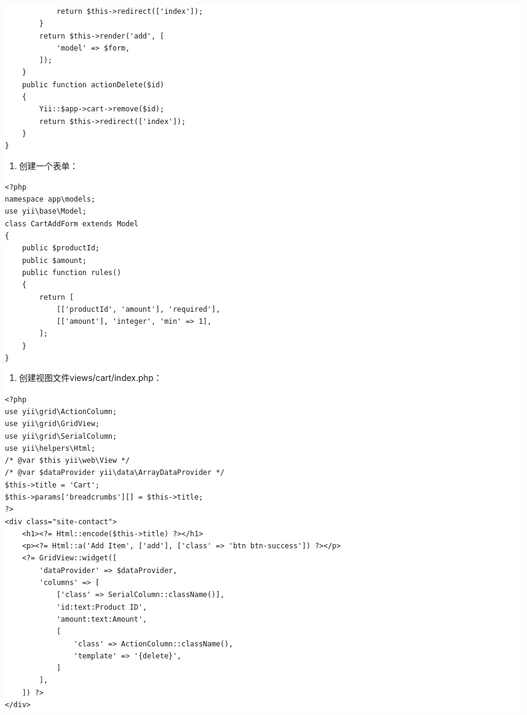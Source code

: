 ```
            return $this->redirect(['index']);
        }
        return $this->render('add', [
            'model' => $form,
        ]);
    }
    public function actionDelete($id)
    {
        Yii::$app->cart->remove($id);
        return $this->redirect(['index']);
    }
}
```

1. 创建一个表单：

```
<?php
namespace app\models;
use yii\base\Model;
class CartAddForm extends Model
{
    public $productId;
    public $amount;
    public function rules()
    {
        return [
            [['productId', 'amount'], 'required'],
            [['amount'], 'integer', 'min' => 1],
        ];
    }
}
```

1. 创建视图文件views/cart/index.php：

```
<?php
use yii\grid\ActionColumn;
use yii\grid\GridView;
use yii\grid\SerialColumn;
use yii\helpers\Html;
/* @var $this yii\web\View */
/* @var $dataProvider yii\data\ArrayDataProvider */
$this->title = 'Cart';
$this->params['breadcrumbs'][] = $this->title;
?>
<div class="site-contact">
    <h1><?= Html::encode($this->title) ?></h1>
    <p><?= Html::a('Add Item', ['add'], ['class' => 'btn btn-success']) ?></p>
    <?= GridView::widget([
        'dataProvider' => $dataProvider,
        'columns' => [
            ['class' => SerialColumn::className()],
            'id:text:Product ID',
            'amount:text:Amount',
            [
                'class' => ActionColumn::className(),
                'template' => '{delete}',
            ]
        ],
    ]) ?>
</div>
```
